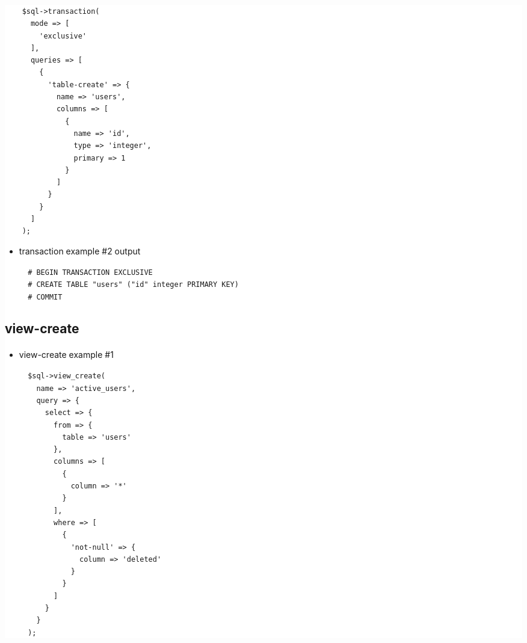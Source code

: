         $sql->transaction(
          mode => [
            'exclusive'
          ],
          queries => [
            {
              'table-create' => {
                name => 'users',
                columns => [
                  {
                    name => 'id',
                    type => 'integer',
                    primary => 1
                  }
                ]
              }
            }
          ]
        );

- transaction example #2 output

        # BEGIN TRANSACTION EXCLUSIVE
        # CREATE TABLE "users" ("id" integer PRIMARY KEY)
        # COMMIT

## view-create

- view-create example #1

        $sql->view_create(
          name => 'active_users',
          query => {
            select => {
              from => {
                table => 'users'
              },
              columns => [
                {
                  column => '*'
                }
              ],
              where => [
                {
                  'not-null' => {
                    column => 'deleted'
                  }
                }
              ]
            }
          }
        );
